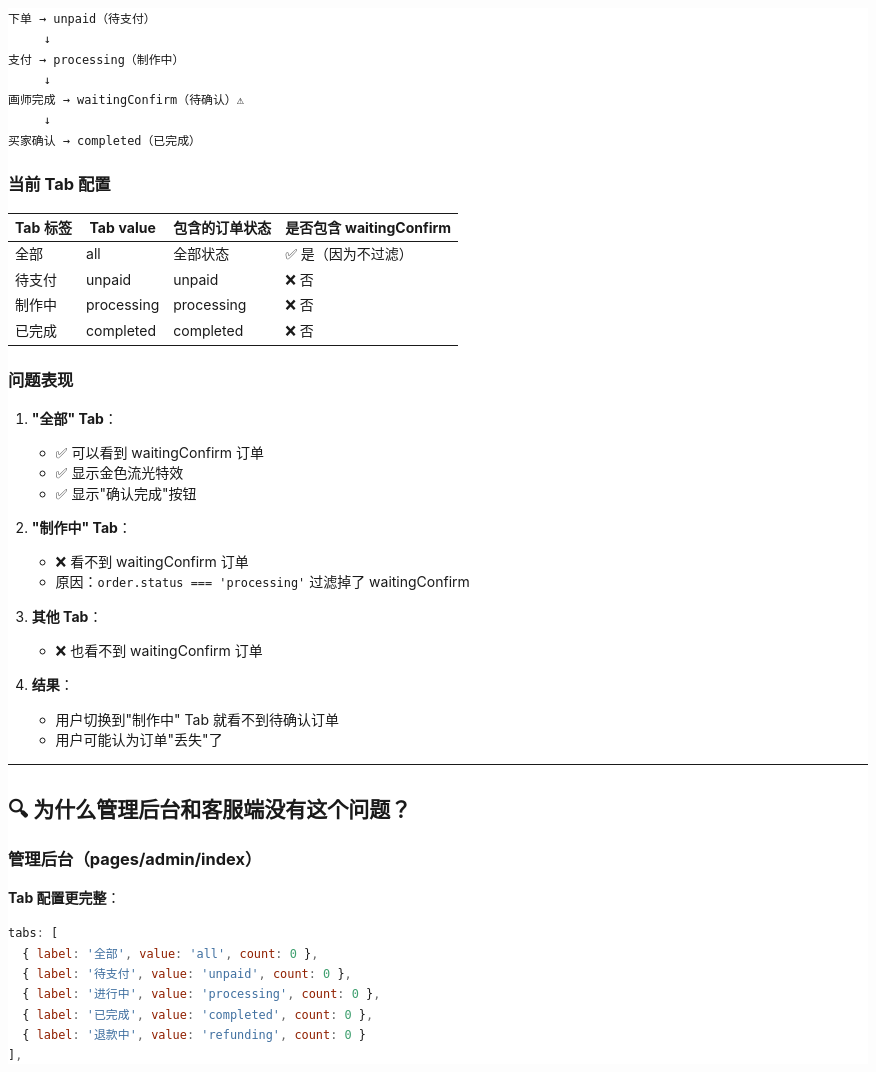 ```
下单 → unpaid（待支付）
     ↓
支付 → processing（制作中）
     ↓
画师完成 → waitingConfirm（待确认）⚠️ 
     ↓
买家确认 → completed（已完成）
```

### 当前 Tab 配置

| Tab 标签 | Tab value | 包含的订单状态 | 是否包含 waitingConfirm |
|----------|-----------|---------------|----------------------|
| 全部 | all | 全部状态 | ✅ 是（因为不过滤） |
| 待支付 | unpaid | unpaid | ❌ 否 |
| 制作中 | processing | processing | ❌ 否 |
| 已完成 | completed | completed | ❌ 否 |

### 问题表现

1. **"全部" Tab**：
   - ✅ 可以看到 waitingConfirm 订单
   - ✅ 显示金色流光特效
   - ✅ 显示"确认完成"按钮

2. **"制作中" Tab**：
   - ❌ 看不到 waitingConfirm 订单
   - 原因：`order.status === 'processing'` 过滤掉了 waitingConfirm

3. **其他 Tab**：
   - ❌ 也看不到 waitingConfirm 订单

4. **结果**：
   - 用户切换到"制作中" Tab 就看不到待确认订单
   - 用户可能认为订单"丢失"了

---

## 🔍 为什么管理后台和客服端没有这个问题？

### 管理后台（pages/admin/index）

**Tab 配置更完整**：
```javascript
tabs: [
  { label: '全部', value: 'all', count: 0 },
  { label: '待支付', value: 'unpaid', count: 0 },
  { label: '进行中', value: 'processing', count: 0 },
  { label: '已完成', value: 'completed', count: 0 },
  { label: '退款中', value: 'refunding', count: 0 }
],
```
